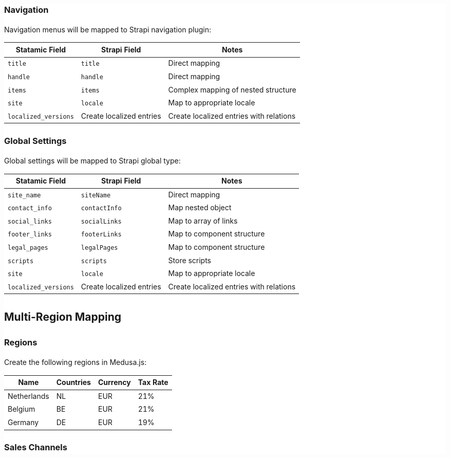 ### Navigation

Navigation menus will be mapped to Strapi navigation plugin:

| Statamic Field | Strapi Field | Notes |
|---------------|------------|-------|
| `title` | `title` | Direct mapping |
| `handle` | `handle` | Direct mapping |
| `items` | `items` | Complex mapping of nested structure |
| `site` | `locale` | Map to appropriate locale |
| `localized_versions` | Create localized entries | Create localized entries with relations |

### Global Settings

Global settings will be mapped to Strapi global type:

| Statamic Field | Strapi Field | Notes |
|---------------|------------|-------|
| `site_name` | `siteName` | Direct mapping |
| `contact_info` | `contactInfo` | Map nested object |
| `social_links` | `socialLinks` | Map to array of links |
| `footer_links` | `footerLinks` | Map to component structure |
| `legal_pages` | `legalPages` | Map to component structure |
| `scripts` | `scripts` | Store scripts |
| `site` | `locale` | Map to appropriate locale |
| `localized_versions` | Create localized entries | Create localized entries with relations |

## Multi-Region Mapping

### Regions

Create the following regions in Medusa.js:

| Name | Countries | Currency | Tax Rate |
|------|-----------|----------|---------|
| Netherlands | NL | EUR | 21% |
| Belgium | BE | EUR | 21% |
| Germany | DE | EUR | 19% |

### Sales Channels

